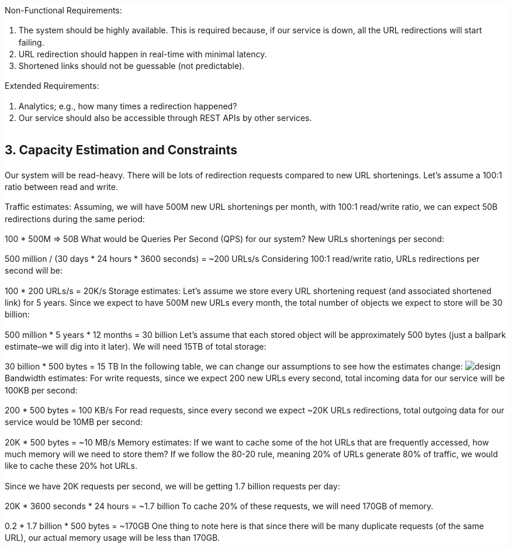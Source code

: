Non-Functional Requirements:
1. The system should be highly available. This is required because, if our service is down, all the URL redirections will start failing.
2. URL redirection should happen in real-time with minimal latency.
3. Shortened links should not be guessable (not predictable).

Extended Requirements:
1. Analytics; e.g., how many times a redirection happened?
2. Our service should also be accessible through REST APIs by other services.

## 3. Capacity Estimation and Constraints
Our system will be read-heavy. There will be lots of redirection requests compared to new URL shortenings. Let’s assume a 100:1 ratio between read and write.

Traffic estimates: Assuming, we will have 500M new URL shortenings per month, with 100:1 read/write ratio, we can expect 50B redirections during the same period:

100 * 500M => 50B
What would be Queries Per Second (QPS) for our system? New URLs shortenings per second:

500 million / (30 days * 24 hours * 3600 seconds) = ~200 URLs/s
Considering 100:1 read/write ratio, URLs redirections per second will be:

100 * 200 URLs/s = 20K/s
Storage estimates: Let’s assume we store every URL shortening request (and associated shortened link) for 5 years. Since we expect to have 500M new URLs every month, the total number of objects we expect to store will be 30 billion:

500 million * 5 years * 12 months = 30 billion
Let’s assume that each stored object will be approximately 500 bytes (just a ballpark estimate–we will dig into it later). We will need 15TB of total storage:

30 billion * 500 bytes = 15 TB
In the following table, we can change our assumptions to see how the estimates change:
![design](https://raw.githubusercontent.com/TestJavaDev/java-resources/master/resources/design/design2.png)
Bandwidth estimates: For write requests, since we expect 200 new URLs every second, total incoming data for our service will be 100KB per second:

200 * 500 bytes = 100 KB/s
For read requests, since every second we expect ~20K URLs redirections, total outgoing data for our service would be 10MB per second:

20K * 500 bytes = ~10 MB/s
Memory estimates: If we want to cache some of the hot URLs that are frequently accessed, how much memory will we need to store them? If we follow the 80-20 rule, meaning 20% of URLs generate 80% of traffic, we would like to cache these 20% hot URLs.

Since we have 20K requests per second, we will be getting 1.7 billion requests per day:

20K * 3600 seconds * 24 hours = ~1.7 billion
To cache 20% of these requests, we will need 170GB of memory.

0.2 * 1.7 billion * 500 bytes = ~170GB
One thing to note here is that since there will be many duplicate requests (of the same URL), our actual memory usage will be less than 170GB.
